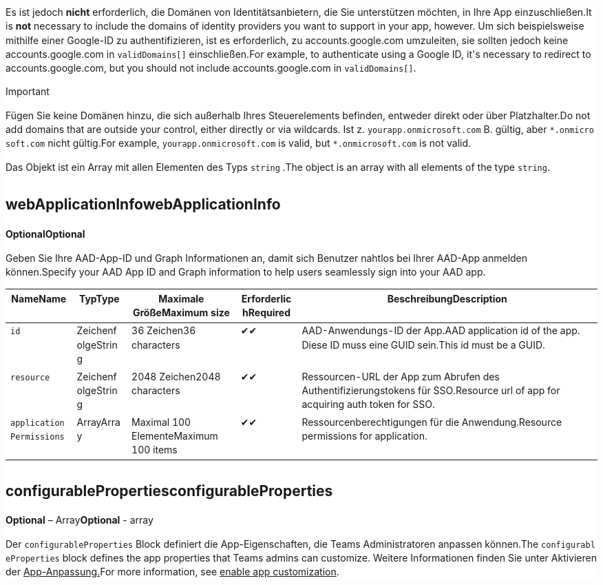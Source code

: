 <span data-ttu-id="0f09e-495">Es ist jedoch **nicht** erforderlich, die Domänen von Identitätsanbietern, die Sie unterstützen möchten, in Ihre App einzuschließen.</span><span class="sxs-lookup"><span data-stu-id="0f09e-495">It is **not** necessary to include the domains of identity providers you want to support in your app, however.</span></span> <span data-ttu-id="0f09e-496">Um sich beispielsweise mithilfe einer Google-ID zu authentifizieren, ist es erforderlich, zu accounts.google.com umzuleiten, sie sollten jedoch keine accounts.google.com in `validDomains[]` einschließen.</span><span class="sxs-lookup"><span data-stu-id="0f09e-496">For example, to authenticate using a Google ID, it's necessary to redirect to accounts.google.com, but you should not include accounts.google.com in `validDomains[]`.</span></span>

> [!IMPORTANT]
> <span data-ttu-id="0f09e-497">Fügen Sie keine Domänen hinzu, die sich außerhalb Ihres Steuerelements befinden, entweder direkt oder über Platzhalter.</span><span class="sxs-lookup"><span data-stu-id="0f09e-497">Do not add domains that are outside your control, either directly or via wildcards.</span></span> <span data-ttu-id="0f09e-498">Ist z. `yourapp.onmicrosoft.com` B. gültig, aber `*.onmicrosoft.com` nicht gültig.</span><span class="sxs-lookup"><span data-stu-id="0f09e-498">For example, `yourapp.onmicrosoft.com` is valid, but `*.onmicrosoft.com` is not valid.</span></span>

<span data-ttu-id="0f09e-499">Das Objekt ist ein Array mit allen Elementen des Typs `string` .</span><span class="sxs-lookup"><span data-stu-id="0f09e-499">The object is an array with all elements of the type `string`.</span></span>

## <a name="webapplicationinfo"></a><span data-ttu-id="0f09e-500">webApplicationInfo</span><span class="sxs-lookup"><span data-stu-id="0f09e-500">webApplicationInfo</span></span>

<span data-ttu-id="0f09e-501">**Optional**</span><span class="sxs-lookup"><span data-stu-id="0f09e-501">**Optional**</span></span>

<span data-ttu-id="0f09e-502">Geben Sie Ihre AAD-App-ID und Graph Informationen an, damit sich Benutzer nahtlos bei Ihrer AAD-App anmelden können.</span><span class="sxs-lookup"><span data-stu-id="0f09e-502">Specify your AAD App ID and Graph information to help users seamlessly sign into your AAD app.</span></span>

|<span data-ttu-id="0f09e-503">Name</span><span class="sxs-lookup"><span data-stu-id="0f09e-503">Name</span></span>| <span data-ttu-id="0f09e-504">Typ</span><span class="sxs-lookup"><span data-stu-id="0f09e-504">Type</span></span>| <span data-ttu-id="0f09e-505">Maximale Größe</span><span class="sxs-lookup"><span data-stu-id="0f09e-505">Maximum size</span></span> | <span data-ttu-id="0f09e-506">Erforderlich</span><span class="sxs-lookup"><span data-stu-id="0f09e-506">Required</span></span> | <span data-ttu-id="0f09e-507">Beschreibung</span><span class="sxs-lookup"><span data-stu-id="0f09e-507">Description</span></span>|
|---|---|---|---|---|
|`id`|<span data-ttu-id="0f09e-508">Zeichenfolge</span><span class="sxs-lookup"><span data-stu-id="0f09e-508">String</span></span>|<span data-ttu-id="0f09e-509">36 Zeichen</span><span class="sxs-lookup"><span data-stu-id="0f09e-509">36 characters</span></span>|<span data-ttu-id="0f09e-510">✔</span><span class="sxs-lookup"><span data-stu-id="0f09e-510">✔</span></span>|<span data-ttu-id="0f09e-511">AAD-Anwendungs-ID der App.</span><span class="sxs-lookup"><span data-stu-id="0f09e-511">AAD application id of the app.</span></span> <span data-ttu-id="0f09e-512">Diese ID muss eine GUID sein.</span><span class="sxs-lookup"><span data-stu-id="0f09e-512">This id must be a GUID.</span></span>|
|`resource`|<span data-ttu-id="0f09e-513">Zeichenfolge</span><span class="sxs-lookup"><span data-stu-id="0f09e-513">String</span></span>|<span data-ttu-id="0f09e-514">2048 Zeichen</span><span class="sxs-lookup"><span data-stu-id="0f09e-514">2048 characters</span></span>|<span data-ttu-id="0f09e-515">✔</span><span class="sxs-lookup"><span data-stu-id="0f09e-515">✔</span></span>|<span data-ttu-id="0f09e-516">Ressourcen-URL der App zum Abrufen des Authentifizierungstokens für SSO.</span><span class="sxs-lookup"><span data-stu-id="0f09e-516">Resource url of app for acquiring auth token for SSO.</span></span>|
|`applicationPermissions`|<span data-ttu-id="0f09e-517">Array</span><span class="sxs-lookup"><span data-stu-id="0f09e-517">Array</span></span>|<span data-ttu-id="0f09e-518">Maximal 100 Elemente</span><span class="sxs-lookup"><span data-stu-id="0f09e-518">Maximum 100 items</span></span>|<span data-ttu-id="0f09e-519">✔</span><span class="sxs-lookup"><span data-stu-id="0f09e-519">✔</span></span>|<span data-ttu-id="0f09e-520">Ressourcenberechtigungen für die Anwendung.</span><span class="sxs-lookup"><span data-stu-id="0f09e-520">Resource permissions for application.</span></span>|

## <a name="configurableproperties"></a><span data-ttu-id="0f09e-521">configurableProperties</span><span class="sxs-lookup"><span data-stu-id="0f09e-521">configurableProperties</span></span>

<span data-ttu-id="0f09e-522">**Optional** – Array</span><span class="sxs-lookup"><span data-stu-id="0f09e-522">**Optional** - array</span></span>

<span data-ttu-id="0f09e-523">Der `configurableProperties` Block definiert die App-Eigenschaften, die Teams Administratoren anpassen können.</span><span class="sxs-lookup"><span data-stu-id="0f09e-523">The `configurableProperties` block defines the app properties that Teams admins can customize.</span></span> <span data-ttu-id="0f09e-524">Weitere Informationen finden Sie unter Aktivieren der [App-Anpassung.](~/concepts/design/enable-app-customization.md)</span><span class="sxs-lookup"><span data-stu-id="0f09e-524">For more information, see [enable app customization](~/concepts/design/enable-app-customization.md).</span></span>
